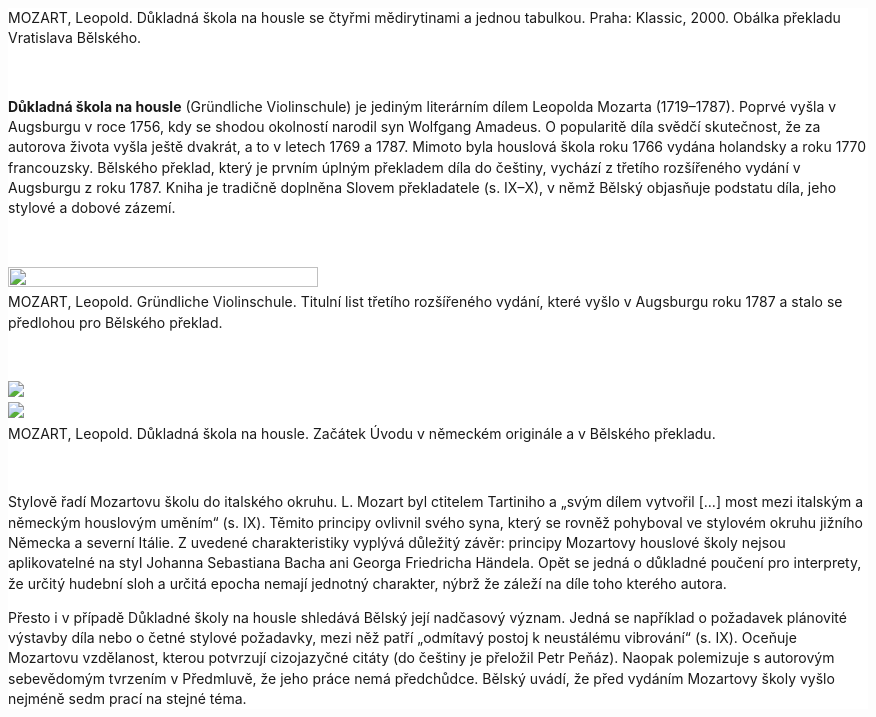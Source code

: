 MOZART, Leopold. Důkladná škola na housle se čtyřmi mědirytinami a jednou tabulkou.
Praha: Klassic, 2000.
Obálka překladu Vratislava Bělského.
</p>
</div>
&nbsp;


<div class="ntext">
<p>
<strong>Důkladná škola na housle</strong> (Gründliche Violinschule) je jediným literárním dílem Leopolda Mozarta (1719–1787). Poprvé vyšla v Augsburgu v roce 1756, kdy se shodou okolností narodil syn Wolfgang Amadeus. O popularitě díla svědčí skutečnost, že za autorova života vyšla ještě dvakrát, a to v letech 1769 a 1787. Mimoto byla houslová škola roku 1766 vydána holandsky a roku 1770 francouzsky. Bělského překlad, který je prvním úplným překladem díla do češtiny, vychází z třetího rozšířeného vydání v Augsburgu z roku 1787. Kniha je tradičně doplněna Slovem překladatele (s. IX–X), v němž Bělský objasňuje podstatu díla, jeho stylové a dobové zázemí.
</p>

&nbsp;

<div class="image-container">
    <img src="/assets/mozart/mozart2.png" width="60%" height="60%">
</div>
<div class="popis-obrazku">
MOZART, Leopold. Gründliche Violinschule.
Titulní list třetího rozšířeného vydání, které vyšlo v Augsburgu roku 1787 a stalo se předlohou pro Bělského překlad.
</div>

&nbsp;
&nbsp;

<div class="image-grid">
    <div class="image-container">
        <img src="/assets/mozart/mozart3a.png" width="auto" height="auto">
    </div>
    <div class="image-container">
        <img src="/assets/mozart/mozart3b.png" width="auto" height="auto">
    </div>
</div>
<div class="popis-obrazku">
MOZART, Leopold. Důkladná škola na housle.
Začátek Úvodu v německém originále a v Bělského překladu. 
</div>

&nbsp;

<p>
Stylově řadí Mozartovu školu do italského okruhu. L. Mozart byl ctitelem Tartiniho a „svým dílem vytvořil [...] most mezi italským a německým houslovým uměním“ (s. IX). Těmito principy ovlivnil svého syna, který se rovněž pohyboval ve stylovém okruhu jižního Německa a severní Itálie. Z uvedené charakteristiky vyplývá důležitý závěr: principy Mozartovy houslové školy nejsou aplikovatelné na styl Johanna Sebastiana Bacha ani Georga Friedricha Händela. Opět se jedná o důkladné poučení pro interprety, že určitý hudební sloh a určitá epocha nemají jednotný charakter, nýbrž že záleží na díle toho kterého autora.
</p>
<p>
Přesto i v případě Důkladné školy na housle shledává Bělský její nadčasový význam. Jedná se například o požadavek plánovité výstavby díla nebo o četné stylové požadavky, mezi něž patří „odmítavý postoj k neustálému vibrování“ (s. IX). Oceňuje Mozartovu vzdělanost, kterou potvrzují cizojazyčné citáty (do češtiny je přeložil Petr Peňáz). Naopak polemizuje s autorovým sebevědomým tvrzením v Předmluvě, že jeho práce nemá předchůdce. Bělský uvádí, že před vydáním Mozartovy školy vyšlo nejméně sedm prací na stejné téma.
</p>